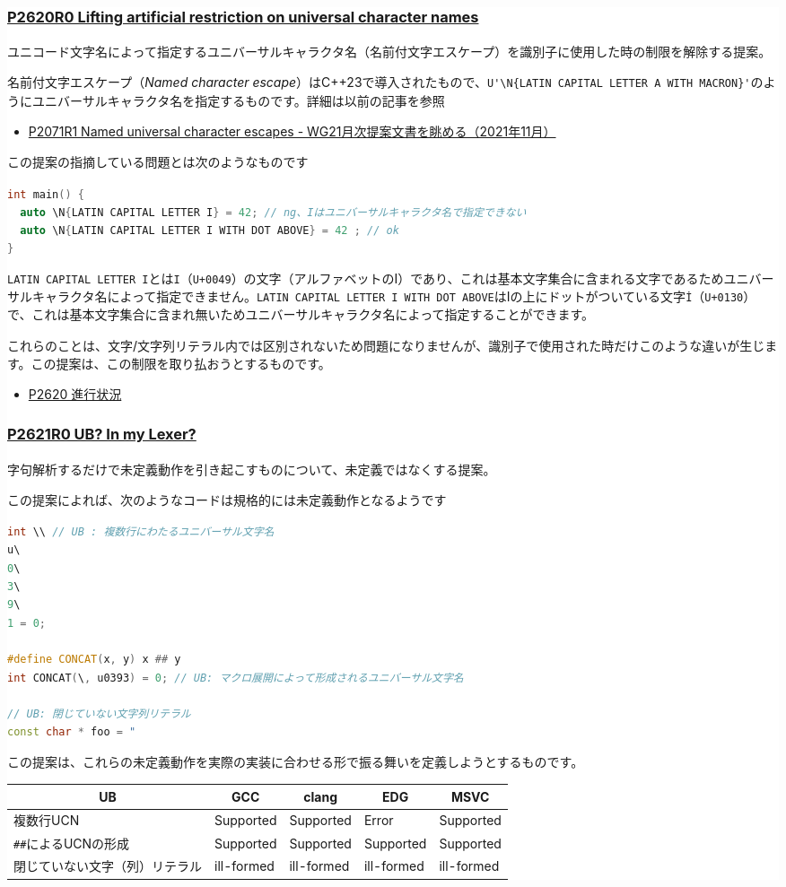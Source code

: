 ### [P2620R0 Lifting artificial restriction on universal character names](https://www.open-std.org/jtc1/sc22/wg21/docs/papers/2022/p2620r0.pdf)

ユニコード文字名によって指定するユニバーサルキャラクタ名（名前付文字エスケープ）を識別子に使用した時の制限を解除する提案。

名前付文字エスケープ（*Named character escape*）はC++23で導入されたもので、`U'\N{LATIN CAPITAL LETTER A WITH MACRON}'`のようにユニバーサルキャラクタ名を指定するものです。詳細は以前の記事を参照

- [P2071R1 Named universal character escapes - WG21月次提案文書を眺める（2021年11月）](https://onihusube.hatenablog.com/entry/2021/12/11/220126#P2071R1-Named-universal-character-escapes)

この提案の指摘している問題とは次のようなものです

```cpp
int main() {
  auto \N{LATIN CAPITAL LETTER I} = 42; // ng、Iはユニバーサルキャラクタ名で指定できない
  auto \N{LATIN CAPITAL LETTER I WITH DOT ABOVE} = 42 ; // ok
}
```

`LATIN CAPITAL LETTER I`とは`I`（`U+0049`）の文字（アルファベットのI）であり、これは基本文字集合に含まれる文字であるためユニバーサルキャラクタ名によって指定できません。`LATIN CAPITAL LETTER I WITH DOT ABOVE`はIの上にドットがついている文字`İ`（`U+0130`）で、これは基本文字集合に含まれ無いためユニバーサルキャラクタ名によって指定することができます。

これらのことは、文字/文字列リテラル内では区別されないため問題になりませんが、識別子で使用された時だけこのような違いが生じます。この提案は、この制限を取り払おうとするものです。

- [P2620 進行状況](https://github.com/cplusplus/papers/issues/1282)

### [P2621R0 UB? In my Lexer?](https://www.open-std.org/jtc1/sc22/wg21/docs/papers/2022/p2621r0.pdf)

字句解析するだけで未定義動作を引き起こすものについて、未定義ではなくする提案。

この提案によれば、次のようなコードは規格的には未定義動作となるようです

```cpp
int \\ // UB : 複数行にわたるユニバーサル文字名
u\
0\
3\
9\
1 = 0;

#define CONCAT(x, y) x ## y
int CONCAT(\, u0393) = 0; // UB: マクロ展開によって形成されるユニバーサル文字名

// UB: 閉じていない文字列リテラル
const char * foo = "
```

この提案は、これらの未定義動作を実際の実装に合わせる形で振る舞いを定義しようとするものです。

|UB|GCC|clang|EDG|MSVC|
|---|---|---|---|---|
|複数行UCN|Supported|Supported|Error|Supported|
|`##`によるUCNの形成|Supported|Supported|Supported|Supported|
|閉じていない文字（列）リテラル|ill-formed|ill-formed|ill-formed|ill-formed|
